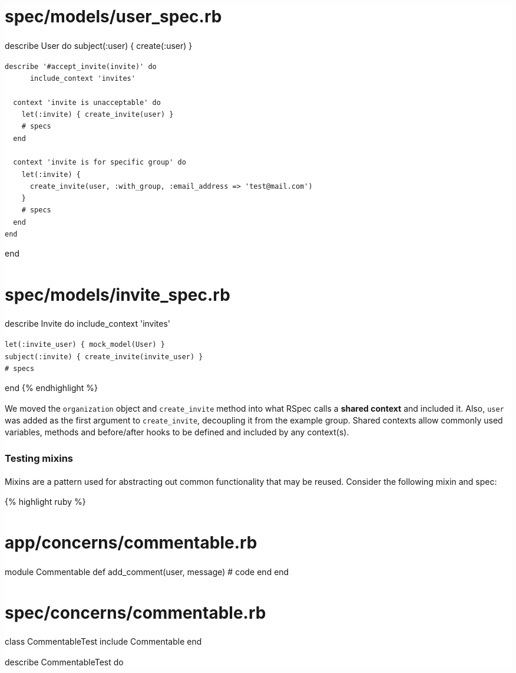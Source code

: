   # spec/models/user_spec.rb
  describe User do
    subject(:user) { create(:user) }

    describe '#accept_invite(invite)' do
          include_context 'invites'

      context 'invite is unacceptable' do
        let(:invite) { create_invite(user) }
        # specs
      end

      context 'invite is for specific group' do
        let(:invite) {
          create_invite(user, :with_group, :email_address => 'test@mail.com')
        }
        # specs
      end
    end
  end

  # spec/models/invite_spec.rb
  describe Invite do
    include_context 'invites'

    let(:invite_user) { mock_model(User) }
    subject(:invite) { create_invite(invite_user) }
    # specs
  end
{% endhighlight %}

We moved the `organization` object and `create_invite` method into what RSpec calls a **shared context** and included it. Also, `user` was added as the first argument to `create_invite`, decoupling it from the example group. Shared contexts allow commonly used variables, methods and before/after hooks to be defined and included by any context(s).

### Testing mixins

Mixins are a pattern used for abstracting out common functionality that may be reused. Consider the following mixin and spec:

{% highlight ruby %}
  # app/concerns/commentable.rb
  module Commentable
    def add_comment(user, message)
      # code
    end
  end

  # spec/concerns/commentable.rb
  class CommentableTest
    include Commentable
  end

  describe CommentableTest do